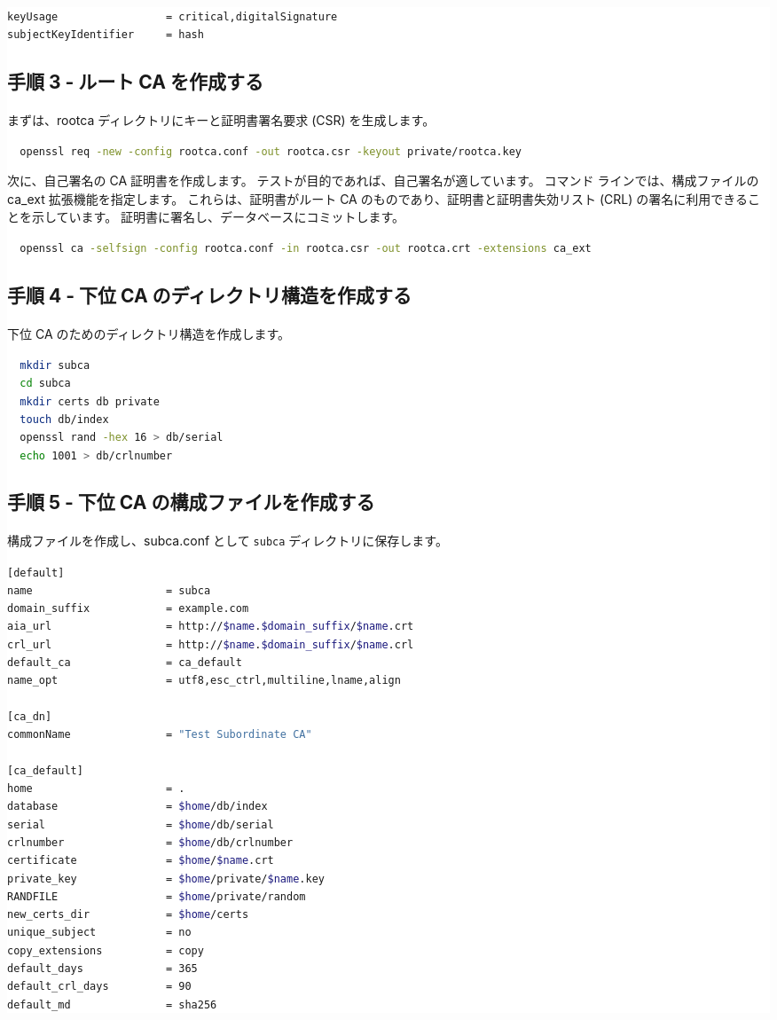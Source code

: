 ```xml
keyUsage                 = critical,digitalSignature
subjectKeyIdentifier     = hash

```

## <a name="step-3---create-a-root-ca"></a>手順 3 - ルート CA を作成する

まずは、rootca ディレクトリにキーと証明書署名要求 (CSR) を生成します。

```bash
  openssl req -new -config rootca.conf -out rootca.csr -keyout private/rootca.key
```

次に、自己署名の CA 証明書を作成します。 テストが目的であれば、自己署名が適しています。 コマンド ラインでは、構成ファイルの ca_ext 拡張機能を指定します。 これらは、証明書がルート CA のものであり、証明書と証明書失効リスト (CRL) の署名に利用できることを示しています。 証明書に署名し、データベースにコミットします。

```bash
  openssl ca -selfsign -config rootca.conf -in rootca.csr -out rootca.crt -extensions ca_ext
```

## <a name="step-4---create-the-subordinate-ca-directory-structure"></a>手順 4 - 下位 CA のディレクトリ構造を作成する

下位 CA のためのディレクトリ構造を作成します。

```bash
  mkdir subca
  cd subca
  mkdir certs db private
  touch db/index
  openssl rand -hex 16 > db/serial
  echo 1001 > db/crlnumber
```

## <a name="step-5---create-a-subordinate-ca-configuration-file"></a>手順 5 - 下位 CA の構成ファイルを作成する

構成ファイルを作成し、subca.conf として `subca` ディレクトリに保存します。

```bash
[default]
name                     = subca
domain_suffix            = example.com
aia_url                  = http://$name.$domain_suffix/$name.crt
crl_url                  = http://$name.$domain_suffix/$name.crl
default_ca               = ca_default
name_opt                 = utf8,esc_ctrl,multiline,lname,align

[ca_dn]
commonName               = "Test Subordinate CA"

[ca_default]
home                     = . 
database                 = $home/db/index
serial                   = $home/db/serial
crlnumber                = $home/db/crlnumber
certificate              = $home/$name.crt
private_key              = $home/private/$name.key
RANDFILE                 = $home/private/random
new_certs_dir            = $home/certs
unique_subject           = no
copy_extensions          = copy 
default_days             = 365
default_crl_days         = 90 
default_md               = sha256
```